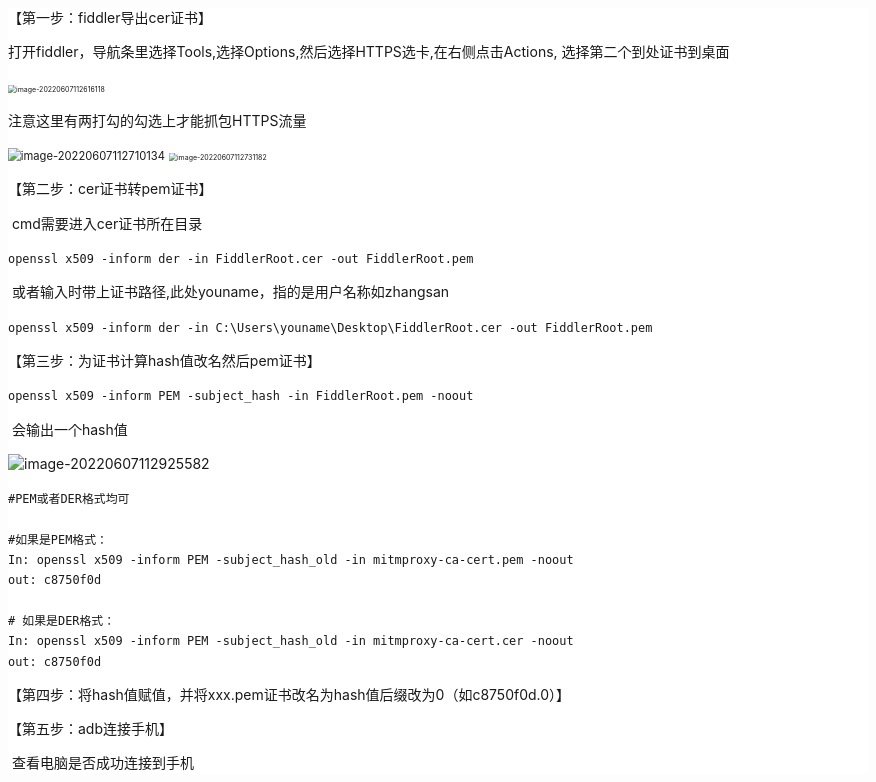 

【第一步：fiddler导出cer证书】

​	打开fiddler，导航条里选择Tools,选择Options,然后选择HTTPS选卡,在右侧点击Actions, 选择第二个到处证书到桌面

<img src="C:\Users\ACG1314\AppData\Roaming\Typora\typora-user-images\image-20220607112616118.png" alt="image-20220607112616118" style="zoom: 50%;" />



注意这里有两打勾的勾选上才能抓包HTTPS流量

<img src="C:\Users\ACG1314\AppData\Roaming\Typora\typora-user-images\image-20220607112710134.png" alt="image-20220607112710134" style="zoom: 80%;" />



<img src="C:\Users\ACG1314\AppData\Roaming\Typora\typora-user-images\image-20220607112731182.png" alt="image-20220607112731182" style="zoom:50%;" />



【第二步：cer证书转pem证书】

​	cmd需要进入cer证书所在目录

```
openssl x509 -inform der -in FiddlerRoot.cer -out FiddlerRoot.pem
```

​	或者输入时带上证书路径,此处youname，指的是用户名称如zhangsan

```
openssl x509 -inform der -in C:\Users\youname\Desktop\FiddlerRoot.cer -out FiddlerRoot.pem
```



【第三步：为证书计算hash值改名然后pem证书】

```
openssl x509 -inform PEM -subject_hash -in FiddlerRoot.pem -noout
```

​	会输出一个hash值

![image-20220607112925582](C:\Users\ACG1314\AppData\Roaming\Typora\typora-user-images\image-20220607112925582.png)

```
#PEM或者DER格式均可

#如果是PEM格式：
In: openssl x509 -inform PEM -subject_hash_old -in mitmproxy-ca-cert.pem -noout
out: c8750f0d

# 如果是DER格式：
In: openssl x509 -inform PEM -subject_hash_old -in mitmproxy-ca-cert.cer -noout
out: c8750f0d
```

【第四步：将hash值赋值，并将xxx.pem证书改名为hash值后缀改为0（如c8750f0d.0）】

【第五步：adb连接手机】

​	查看电脑是否成功连接到手机
